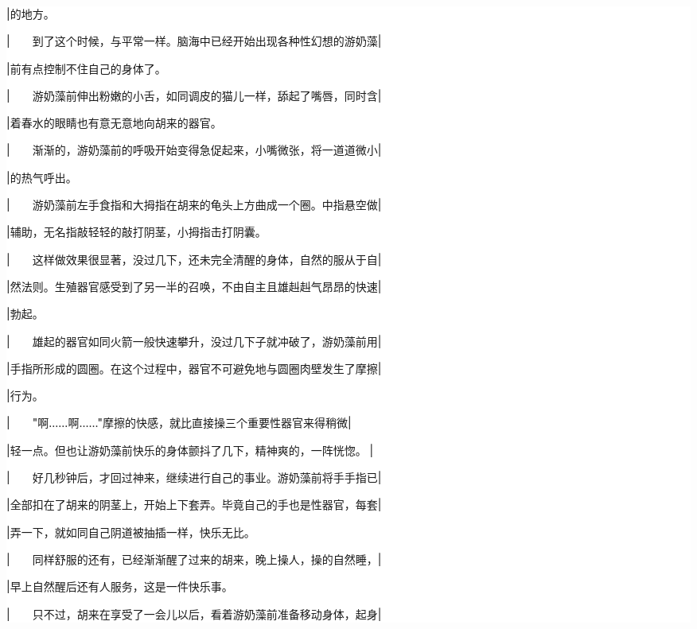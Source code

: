 |的地方。

|　　到了这个时候，与平常一样。脑海中已经开始出现各种性幻想的游奶藻|

|前有点控制不住自己的身体了。

|　　游奶藻前伸出粉嫩的小舌，如同调皮的猫儿一样，舔起了嘴唇，同时含|

|着春水的眼睛也有意无意地向胡来的器官。

|　　渐渐的，游奶藻前的呼吸开始变得急促起来，小嘴微张，将一道道微小|

|的热气呼出。

|　　游奶藻前左手食指和大拇指在胡来的龟头上方曲成一个圈。中指悬空做|

|辅助，无名指敲轻轻的敲打阴茎，小拇指击打阴囊。

|　　这样做效果很显著，没过几下，还未完全清醒的身体，自然的服从于自|

|然法则。生殖器官感受到了另一半的召唤，不由自主且雄赳赳气昂昂的快速|

|勃起。

|　　雄起的器官如同火箭一般快速攀升，没过几下子就冲破了，游奶藻前用|

|手指所形成的圆圈。在这个过程中，器官不可避免地与圆圈肉壁发生了摩擦|

|行为。

|　　"啊......啊......"摩擦的快感，就比直接操三个重要性器官来得稍微|

|轻一点。但也让游奶藻前快乐的身体颤抖了几下，精神爽的，一阵恍惚。 |

|　　好几秒钟后，才回过神来，继续进行自己的事业。游奶藻前将手手指已|

|全部扣在了胡来的阴茎上，开始上下套弄。毕竟自己的手也是性器官，每套|

|弄一下，就如同自己阴道被抽插一样，快乐无比。

|　　同样舒服的还有，已经渐渐醒了过来的胡来，晚上操人，操的自然睡，|

|早上自然醒后还有人服务，这是一件快乐事。

|　　只不过，胡来在享受了一会儿以后，看着游奶藻前准备移动身体，起身|
